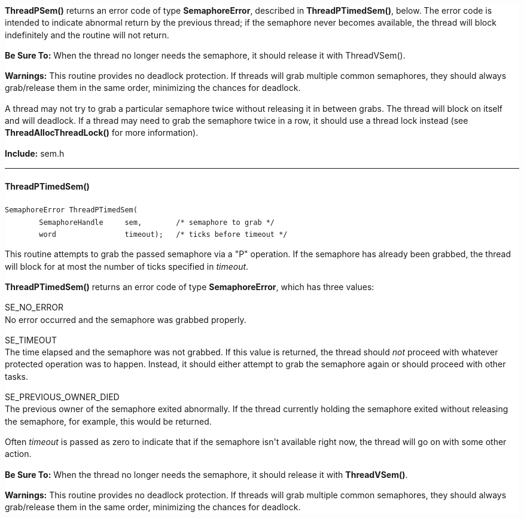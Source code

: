 **ThreadPSem()** returns an error code of type **SemaphoreError**, described 
in **ThreadPTimedSem()**, below. The error code is intended to indicate 
abnormal return by the previous thread; if the semaphore never becomes 
available, the thread will block indefinitely and the routine will not return.

**Be Sure To:** When the thread no longer needs the semaphore, it should release it with 
ThreadVSem().

**Warnings:** This routine provides no deadlock protection. If threads will grab multiple 
common semaphores, they should always grab/release them in the same 
order, minimizing the chances for deadlock.

A thread may not try to grab a particular semaphore twice without releasing 
it in between grabs. The thread will block on itself and will deadlock. If a 
thread may need to grab the semaphore twice in a row, it should use a thread 
lock instead (see **ThreadAllocThreadLock()** for more information).

**Include:** sem.h

----------
#### ThreadPTimedSem()
	SemaphoreError ThreadPTimedSem(
			SemaphoreHandle		sem,		/* semaphore to grab */
			word				timeout);	/* ticks before timeout */

This routine attempts to grab the passed semaphore via a "P" operation. If 
the semaphore has already been grabbed, the thread will block for at most 
the number of ticks specified in *timeout*.

**ThreadPTimedSem()** returns an error code of type **SemaphoreError**, 
which has three values:

SE_NO_ERROR  
No error occurred and the semaphore was grabbed properly.

SE_TIMEOUT  
The time elapsed and the semaphore was not grabbed. If this 
value is returned, the thread should *not* proceed with whatever 
protected operation was to happen. Instead, it should either 
attempt to grab the semaphore again or should proceed with 
other tasks.

SE_PREVIOUS_OWNER_DIED  
The previous owner of the semaphore exited abnormally. If the 
thread currently holding the semaphore exited without 
releasing the semaphore, for example, this would be returned.

Often *timeout* is passed as zero to indicate that if the semaphore isn't 
available right now, the thread will go on with some other action.

**Be Sure To:** When the thread no longer needs the semaphore, it should release it with 
**ThreadVSem()**.

**Warnings:** This routine provides no deadlock protection. If threads will grab multiple 
common semaphores, they should always grab/release them in the same 
order, minimizing the chances for deadlock.
